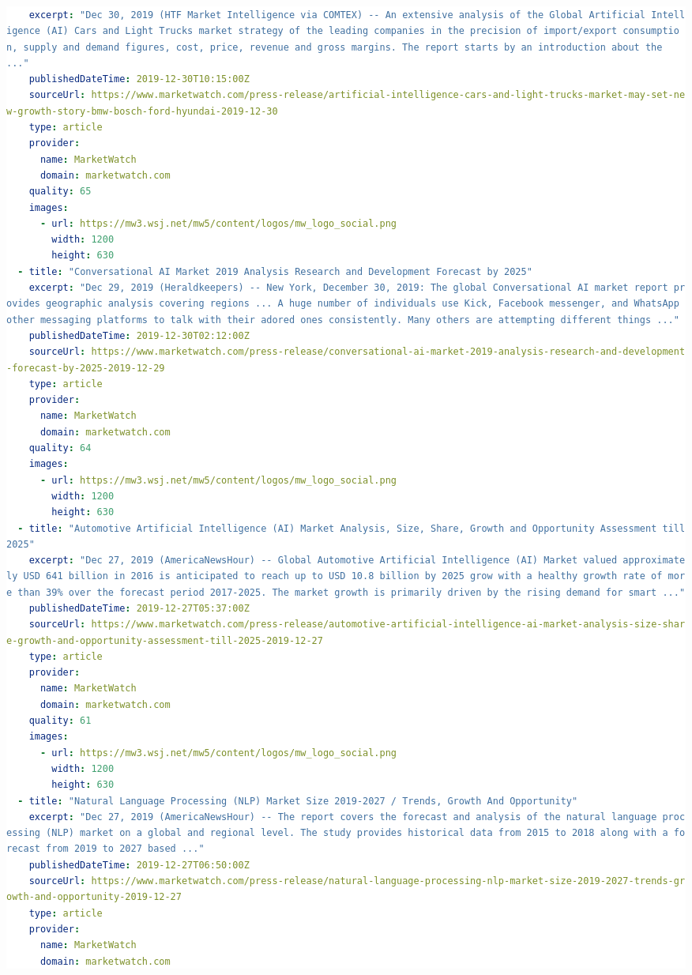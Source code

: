 ```yaml
    excerpt: "Dec 30, 2019 (HTF Market Intelligence via COMTEX) -- An extensive analysis of the Global Artificial Intelligence (AI) Cars and Light Trucks market strategy of the leading companies in the precision of import/export consumption, supply and demand figures, cost, price, revenue and gross margins. The report starts by an introduction about the ..."
    publishedDateTime: 2019-12-30T10:15:00Z
    sourceUrl: https://www.marketwatch.com/press-release/artificial-intelligence-cars-and-light-trucks-market-may-set-new-growth-story-bmw-bosch-ford-hyundai-2019-12-30
    type: article
    provider:
      name: MarketWatch
      domain: marketwatch.com
    quality: 65
    images:
      - url: https://mw3.wsj.net/mw5/content/logos/mw_logo_social.png
        width: 1200
        height: 630
  - title: "Conversational AI Market 2019 Analysis Research and Development Forecast by 2025"
    excerpt: "Dec 29, 2019 (Heraldkeepers) -- New York, December 30, 2019: The global Conversational AI market report provides geographic analysis covering regions ... A huge number of individuals use Kick, Facebook messenger, and WhatsApp other messaging platforms to talk with their adored ones consistently. Many others are attempting different things ..."
    publishedDateTime: 2019-12-30T02:12:00Z
    sourceUrl: https://www.marketwatch.com/press-release/conversational-ai-market-2019-analysis-research-and-development-forecast-by-2025-2019-12-29
    type: article
    provider:
      name: MarketWatch
      domain: marketwatch.com
    quality: 64
    images:
      - url: https://mw3.wsj.net/mw5/content/logos/mw_logo_social.png
        width: 1200
        height: 630
  - title: "Automotive Artificial Intelligence (AI) Market Analysis, Size, Share, Growth and Opportunity Assessment till 2025"
    excerpt: "Dec 27, 2019 (AmericaNewsHour) -- Global Automotive Artificial Intelligence (AI) Market valued approximately USD 641 billion in 2016 is anticipated to reach up to USD 10.8 billion by 2025 grow with a healthy growth rate of more than 39% over the forecast period 2017-2025. The market growth is primarily driven by the rising demand for smart ..."
    publishedDateTime: 2019-12-27T05:37:00Z
    sourceUrl: https://www.marketwatch.com/press-release/automotive-artificial-intelligence-ai-market-analysis-size-share-growth-and-opportunity-assessment-till-2025-2019-12-27
    type: article
    provider:
      name: MarketWatch
      domain: marketwatch.com
    quality: 61
    images:
      - url: https://mw3.wsj.net/mw5/content/logos/mw_logo_social.png
        width: 1200
        height: 630
  - title: "Natural Language Processing (NLP) Market Size 2019-2027 / Trends, Growth And Opportunity"
    excerpt: "Dec 27, 2019 (AmericaNewsHour) -- The report covers the forecast and analysis of the natural language processing (NLP) market on a global and regional level. The study provides historical data from 2015 to 2018 along with a forecast from 2019 to 2027 based ..."
    publishedDateTime: 2019-12-27T06:50:00Z
    sourceUrl: https://www.marketwatch.com/press-release/natural-language-processing-nlp-market-size-2019-2027-trends-growth-and-opportunity-2019-12-27
    type: article
    provider:
      name: MarketWatch
      domain: marketwatch.com
```